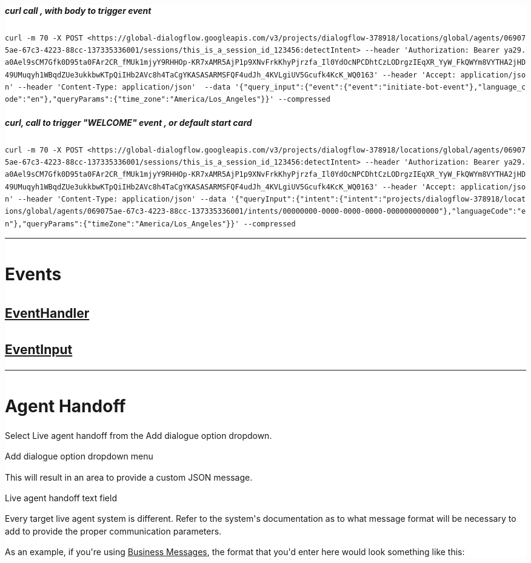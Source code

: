 ##### curl call , with body to trigger event    
    
```shell    
curl -m 70 -X POST <https://global-dialogflow.googleapis.com/v3/projects/dialogflow-378918/locations/global/agents/069075ae-67c3-4223-88cc-137335336001/sessions/this_is_a_session_id_123456:detectIntent> --header 'Authorization: Bearer ya29.a0Ael9sCM7Gfk0D95ta0FAr2CR_fMUk1mjyY9RHHOp-KR7xAMR5AjP1p9XNvFrkKhyPjrzfa_Il0YdOcNPCDhtCzLODrgzIEqXR_YyW_FkQWYm8VYTHA2jHD49UMuqyh1WBqdZUe3ukkbwKTpQiIHb2AVc8h4TaCgYKASASARMSFQF4udJh_4KVLgiUV5Gcufk4KcK_WQ0163' --header 'Accept: application/json' --header 'Content-Type: application/json'  --data '{"query_input":{"event":{"event":"initiate-bot-event"},"language_code":"en"},"queryParams":{"time_zone":"America/Los_Angeles"}}' --compressed    
```    
    
##### curl, call to trigger "WELCOME" event , or default start card    
    
```shell    
curl -m 70 -X POST <https://global-dialogflow.googleapis.com/v3/projects/dialogflow-378918/locations/global/agents/069075ae-67c3-4223-88cc-137335336001/sessions/this_is_a_session_id_123456:detectIntent> --header 'Authorization: Bearer ya29.a0Ael9sCM7Gfk0D95ta0FAr2CR_fMUk1mjyY9RHHOp-KR7xAMR5AjP1p9XNvFrkKhyPjrzfa_Il0YdOcNPCDhtCzLODrgzIEqXR_YyW_FkQWYm8VYTHA2jHD49UMuqyh1WBqdZUe3ukkbwKTpQiIHb2AVc8h4TaCgYKASASARMSFQF4udJh_4KVLgiUV5Gcufk4KcK_WQ0163' --header 'Accept: application/json' --header 'Content-Type: application/json' --data '{"queryInput":{"intent":{"intent":"projects/dialogflow-378918/locations/global/agents/069075ae-67c3-4223-88cc-137335336001/intents/00000000-0000-0000-0000-000000000000"},"languageCode":"en"},"queryParams":{"timeZone":"America/Los_Angeles"}}' --compressed    
```    
    
---  
    
# Events    
    
## [EventHandler](https://cloud.google.com/dialogflow/cx/docs/reference/rest/v3beta1/EventHandler?hl=en)    
    
## [EventInput](https://cloud.google.com/dialogflow/es/docs/reference/rest/v2beta1/EventInput)    
    
---  
    
# Agent Handoff    
    
Select Live agent handoff from the Add dialogue option dropdown.    
    
Add dialogue option dropdown menu    
    
This will result in an area to provide a custom JSON message.    
    
Live agent handoff text field    
    
Every target live agent system is different. Refer to the system's documentation as to what message format will be necessary to add to provide the proper communication parameters.    
    
As an example, if you're using [Business Messages](https://developers.google.com/business-communications/business-messages), the format that you'd enter here would look something like this:    
    